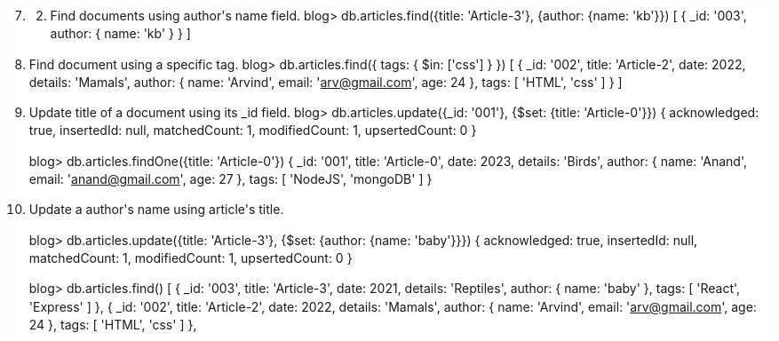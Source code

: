 7. 2. Find documents using author's name field.
      blog> db.articles.find({title: 'Article-3'}, {author: {name: 'kb'}})
      [ { _id: '003', author: { name: 'kb' } } ]

8. Find document using a specific tag.
   blog> db.articles.find({ tags: { $in: ['css'] } })
   [
   {
   \_id: '002',
   title: 'Article-2',
   date: 2022,
   details: 'Mamals',
   author: { name: 'Arvind', email: 'arv@gmail.com', age: 24 },
   tags: [ 'HTML', 'css' ]
   }
   ]

9. Update title of a document using its \_id field.
   blog> db.articles.update({\_id: '001'}, {$set: {title: 'Article-0'}})
   {
   acknowledged: true,
   insertedId: null,
   matchedCount: 1,
   modifiedCount: 1,
   upsertedCount: 0
   }

   blog> db.articles.findOne({title: 'Article-0'})
   {
   \_id: '001',
   title: 'Article-0',
   date: 2023,
   details: 'Birds',
   author: { name: 'Anand', email: 'anand@gmail.com', age: 27 },
   tags: [ 'NodeJS', 'mongoDB' ]
   }

10. Update a author's name using article's title.

    blog> db.articles.update({title: 'Article-3'}, {$set: {author: {name: 'baby'}}})
    {
    acknowledged: true,
    insertedId: null,
    matchedCount: 1,
    modifiedCount: 1,
    upsertedCount: 0
    }

    blog> db.articles.find()
    [
    {
    \_id: '003',
    title: 'Article-3',
    date: 2021,
    details: 'Reptiles',
    author: { name: 'baby' },
    tags: [ 'React', 'Express' ]
    },
    {
    \_id: '002',
    title: 'Article-2',
    date: 2022,
    details: 'Mamals',
    author: { name: 'Arvind', email: 'arv@gmail.com', age: 24 },
    tags: [ 'HTML', 'css' ]
    },
